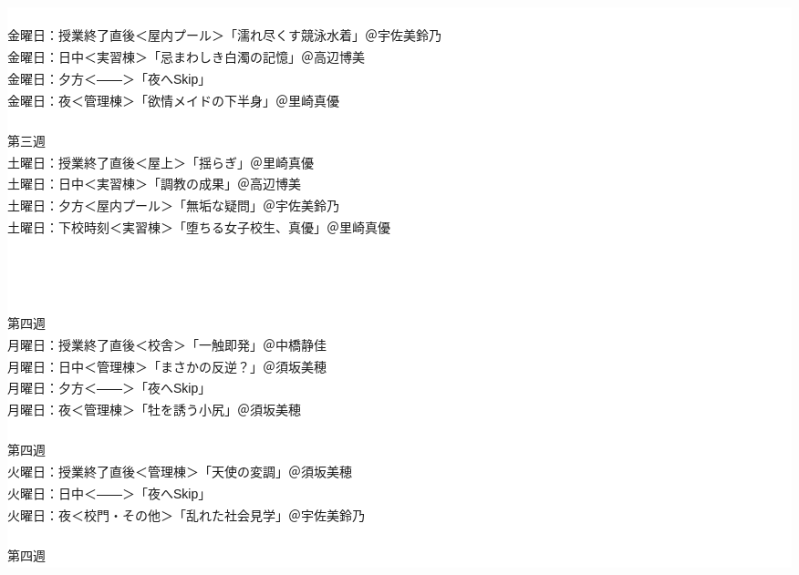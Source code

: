 <br style="font-family: Verdana, 'ＭＳ Ｐゴシック', 'ヒラギノ角ゴ Pro W3', Helvetica, Arial, sans-serif; line-height: 23.8px;"><span style="font-family: Verdana, 'ＭＳ Ｐゴシック', 'ヒラギノ角ゴ Pro W3', Helvetica, Arial, sans-serif; line-height: 23.8px;">金曜日：授業終了直後＜屋内プール＞「濡れ尽くす競泳水着」＠<wbr>宇佐美鈴乃</span><br style="font-family: Verdana, 'ＭＳ Ｐゴシック', 'ヒラギノ角ゴ Pro W3', Helvetica, Arial, sans-serif; line-height: 23.8px;"><span style="font-family: Verdana, 'ＭＳ Ｐゴシック', 'ヒラギノ角ゴ Pro W3', Helvetica, Arial, sans-serif; line-height: 23.8px;">金曜日：日中＜実習棟＞「忌まわしき白濁の記憶」＠高辺博美</span><br style="font-family: Verdana, 'ＭＳ Ｐゴシック', 'ヒラギノ角ゴ Pro W3', Helvetica, Arial, sans-serif; line-height: 23.8px;"><span style="font-family: Verdana, 'ＭＳ Ｐゴシック', 'ヒラギノ角ゴ Pro W3', Helvetica, Arial, sans-serif; line-height: 23.8px;">金曜日：夕方＜――＞「夜へSkip」</span><br style="font-family: Verdana, 'ＭＳ Ｐゴシック', 'ヒラギノ角ゴ Pro W3', Helvetica, Arial, sans-serif; line-height: 23.8px;"><span style="font-family: Verdana, 'ＭＳ Ｐゴシック', 'ヒラギノ角ゴ Pro W3', Helvetica, Arial, sans-serif; line-height: 23.8px;">金曜日：夜＜管理棟＞「欲情メイドの下半身」＠里崎真優</span><br style="font-family: Verdana, 'ＭＳ Ｐゴシック', 'ヒラギノ角ゴ Pro W3', Helvetica, Arial, sans-serif; line-height: 23.8px;"><br style="font-family: Verdana, 'ＭＳ Ｐゴシック', 'ヒラギノ角ゴ Pro W3', Helvetica, Arial, sans-serif; line-height: 23.8px;"><span style="font-family: Verdana, 'ＭＳ Ｐゴシック', 'ヒラギノ角ゴ Pro W3', Helvetica, Arial, sans-serif; line-height: 23.8px;">第三週</span><br style="font-family: Verdana, 'ＭＳ Ｐゴシック', 'ヒラギノ角ゴ Pro W3', Helvetica, Arial, sans-serif; line-height: 23.8px;"><span style="font-family: Verdana, 'ＭＳ Ｐゴシック', 'ヒラギノ角ゴ Pro W3', Helvetica, Arial, sans-serif; line-height: 23.8px;">土曜日：授業終了直後＜屋上＞「揺らぎ」＠里崎真優</span><br style="font-family: Verdana, 'ＭＳ Ｐゴシック', 'ヒラギノ角ゴ Pro W3', Helvetica, Arial, sans-serif; line-height: 23.8px;"><span style="font-family: Verdana, 'ＭＳ Ｐゴシック', 'ヒラギノ角ゴ Pro W3', Helvetica, Arial, sans-serif; line-height: 23.8px;">土曜日：日中＜実習棟＞「調教の成果」＠高辺博美</span><br style="font-family: Verdana, 'ＭＳ Ｐゴシック', 'ヒラギノ角ゴ Pro W3', Helvetica, Arial, sans-serif; line-height: 23.8px;"><span style="font-family: Verdana, 'ＭＳ Ｐゴシック', 'ヒラギノ角ゴ Pro W3', Helvetica, Arial, sans-serif; line-height: 23.8px;">土曜日：夕方＜屋内プール＞「無垢な疑問」＠宇佐美鈴乃</span><br style="font-family: Verdana, 'ＭＳ Ｐゴシック', 'ヒラギノ角ゴ Pro W3', Helvetica, Arial, sans-serif; line-height: 23.8px;"><span style="font-family: Verdana, 'ＭＳ Ｐゴシック', 'ヒラギノ角ゴ Pro W3', Helvetica, Arial, sans-serif; line-height: 23.8px;">土曜日：下校時刻＜実習棟＞「堕ちる女子校生、真優」＠里崎真優</span><br style="font-family: Verdana, 'ＭＳ Ｐゴシック', 'ヒラギノ角ゴ Pro W3', Helvetica, Arial, sans-serif; line-height: 23.8px;"><br style="font-family: Verdana, 'ＭＳ Ｐゴシック', 'ヒラギノ角ゴ Pro W3', Helvetica, Arial, sans-serif; line-height: 23.8px;"><br style="font-family: Verdana, 'ＭＳ Ｐゴシック', 'ヒラギノ角ゴ Pro W3', Helvetica, Arial, sans-serif; line-height: 23.8px;"><br style="font-family: Verdana, 'ＭＳ Ｐゴシック', 'ヒラギノ角ゴ Pro W3', Helvetica, Arial, sans-serif; line-height: 23.8px;"><br style="font-family: Verdana, 'ＭＳ Ｐゴシック', 'ヒラギノ角ゴ Pro W3', Helvetica, Arial, sans-serif; line-height: 23.8px;"><span style="font-family: Verdana, 'ＭＳ Ｐゴシック', 'ヒラギノ角ゴ Pro W3', Helvetica, Arial, sans-serif; line-height: 23.8px;">第四週</span><br style="font-family: Verdana, 'ＭＳ Ｐゴシック', 'ヒラギノ角ゴ Pro W3', Helvetica, Arial, sans-serif; line-height: 23.8px;"><span style="font-family: Verdana, 'ＭＳ Ｐゴシック', 'ヒラギノ角ゴ Pro W3', Helvetica, Arial, sans-serif; line-height: 23.8px;">月曜日：授業終了直後＜校舎＞「一触即発」＠中橋静佳</span><br style="font-family: Verdana, 'ＭＳ Ｐゴシック', 'ヒラギノ角ゴ Pro W3', Helvetica, Arial, sans-serif; line-height: 23.8px;"><span style="font-family: Verdana, 'ＭＳ Ｐゴシック', 'ヒラギノ角ゴ Pro W3', Helvetica, Arial, sans-serif; line-height: 23.8px;">月曜日：日中＜管理棟＞「まさかの反逆？」＠須坂美穂</span><br style="font-family: Verdana, 'ＭＳ Ｐゴシック', 'ヒラギノ角ゴ Pro W3', Helvetica, Arial, sans-serif; line-height: 23.8px;"><span style="font-family: Verdana, 'ＭＳ Ｐゴシック', 'ヒラギノ角ゴ Pro W3', Helvetica, Arial, sans-serif; line-height: 23.8px;">月曜日：夕方＜――＞「夜へSkip」</span><br style="font-family: Verdana, 'ＭＳ Ｐゴシック', 'ヒラギノ角ゴ Pro W3', Helvetica, Arial, sans-serif; line-height: 23.8px;"><span style="font-family: Verdana, 'ＭＳ Ｐゴシック', 'ヒラギノ角ゴ Pro W3', Helvetica, Arial, sans-serif; line-height: 23.8px;">月曜日：夜＜管理棟＞「牡を誘う小尻」＠須坂美穂</span><br style="font-family: Verdana, 'ＭＳ Ｐゴシック', 'ヒラギノ角ゴ Pro W3', Helvetica, Arial, sans-serif; line-height: 23.8px;"><br style="font-family: Verdana, 'ＭＳ Ｐゴシック', 'ヒラギノ角ゴ Pro W3', Helvetica, Arial, sans-serif; line-height: 23.8px;"><span style="font-family: Verdana, 'ＭＳ Ｐゴシック', 'ヒラギノ角ゴ Pro W3', Helvetica, Arial, sans-serif; line-height: 23.8px;">第四週</span><br style="font-family: Verdana, 'ＭＳ Ｐゴシック', 'ヒラギノ角ゴ Pro W3', Helvetica, Arial, sans-serif; line-height: 23.8px;"><span style="font-family: Verdana, 'ＭＳ Ｐゴシック', 'ヒラギノ角ゴ Pro W3', Helvetica, Arial, sans-serif; line-height: 23.8px;">火曜日：授業終了直後＜管理棟＞「天使の変調」＠須坂美穂</span><br style="font-family: Verdana, 'ＭＳ Ｐゴシック', 'ヒラギノ角ゴ Pro W3', Helvetica, Arial, sans-serif; line-height: 23.8px;"><span style="font-family: Verdana, 'ＭＳ Ｐゴシック', 'ヒラギノ角ゴ Pro W3', Helvetica, Arial, sans-serif; line-height: 23.8px;">火曜日：日中＜――＞「夜へSkip」</span><br style="font-family: Verdana, 'ＭＳ Ｐゴシック', 'ヒラギノ角ゴ Pro W3', Helvetica, Arial, sans-serif; line-height: 23.8px;"><span style="font-family: Verdana, 'ＭＳ Ｐゴシック', 'ヒラギノ角ゴ Pro W3', Helvetica, Arial, sans-serif; line-height: 23.8px;">火曜日：夜＜校門・その他＞「乱れた社会見学」＠宇佐美鈴乃</span><br style="font-family: Verdana, 'ＭＳ Ｐゴシック', 'ヒラギノ角ゴ Pro W3', Helvetica, Arial, sans-serif; line-height: 23.8px;"><br style="font-family: Verdana, 'ＭＳ Ｐゴシック', 'ヒラギノ角ゴ Pro W3', Helvetica, Arial, sans-serif; line-height: 23.8px;"><span style="font-family: Verdana, 'ＭＳ Ｐゴシック', 'ヒラギノ角ゴ Pro W3', Helvetica, Arial, sans-serif; line-height: 23.8px;">第四週</span><br style="font-family: Verdana, 'ＭＳ Ｐゴシック', 'ヒラギノ角ゴ Pro W3', Helvetica, Arial, sans-serif; line-height: 23.8px;">